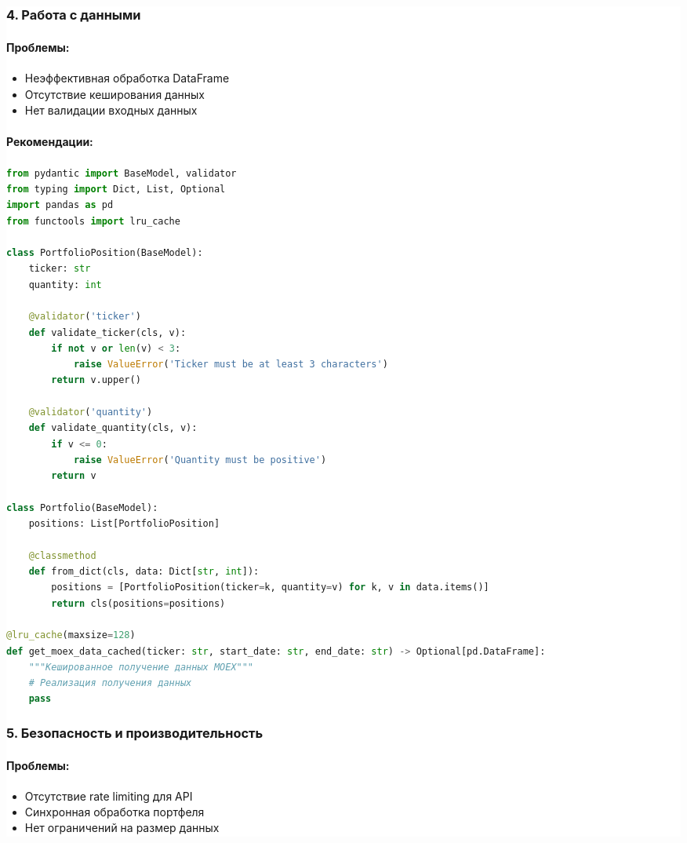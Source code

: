 ### 4. Работа с данными

#### Проблемы:
- Неэффективная обработка DataFrame
- Отсутствие кеширования данных
- Нет валидации входных данных

#### Рекомендации:
```python
from pydantic import BaseModel, validator
from typing import Dict, List, Optional
import pandas as pd
from functools import lru_cache

class PortfolioPosition(BaseModel):
    ticker: str
    quantity: int
    
    @validator('ticker')
    def validate_ticker(cls, v):
        if not v or len(v) < 3:
            raise ValueError('Ticker must be at least 3 characters')
        return v.upper()
    
    @validator('quantity')
    def validate_quantity(cls, v):
        if v <= 0:
            raise ValueError('Quantity must be positive')
        return v

class Portfolio(BaseModel):
    positions: List[PortfolioPosition]
    
    @classmethod
    def from_dict(cls, data: Dict[str, int]):
        positions = [PortfolioPosition(ticker=k, quantity=v) for k, v in data.items()]
        return cls(positions=positions)

@lru_cache(maxsize=128)
def get_moex_data_cached(ticker: str, start_date: str, end_date: str) -> Optional[pd.DataFrame]:
    """Кешированное получение данных MOEX"""
    # Реализация получения данных
    pass
```

### 5. Безопасность и производительность

#### Проблемы:
- Отсутствие rate limiting для API
- Синхронная обработка портфеля
- Нет ограничений на размер данных
